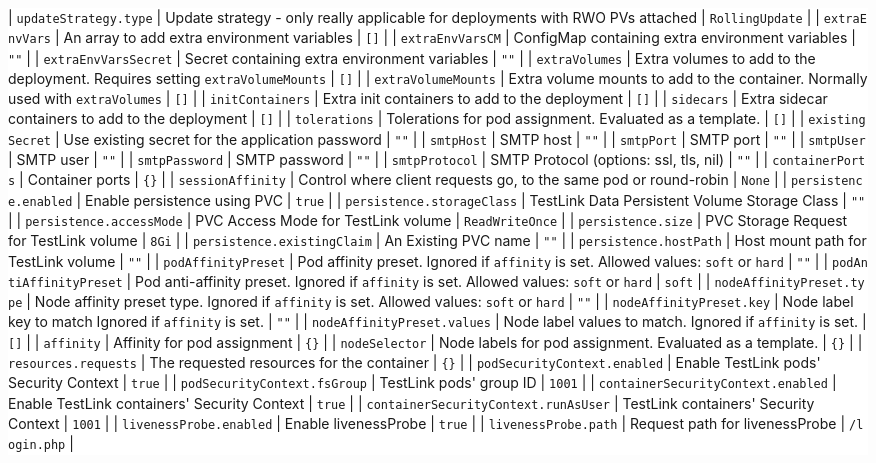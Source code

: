 | `updateStrategy.type`                | Update strategy - only really applicable for deployments with RWO PVs attached            | `RollingUpdate`         |
| `extraEnvVars`                       | An array to add extra environment variables                                               | `[]`                    |
| `extraEnvVarsCM`                     | ConfigMap containing extra environment variables                                          | `""`                    |
| `extraEnvVarsSecret`                 | Secret containing extra environment variables                                             | `""`                    |
| `extraVolumes`                       | Extra volumes to add to the deployment. Requires setting `extraVolumeMounts`              | `[]`                    |
| `extraVolumeMounts`                  | Extra volume mounts to add to the container. Normally used with `extraVolumes`            | `[]`                    |
| `initContainers`                     | Extra init containers to add to the deployment                                            | `[]`                    |
| `sidecars`                           | Extra sidecar containers to add to the deployment                                         | `[]`                    |
| `tolerations`                        | Tolerations for pod assignment. Evaluated as a template.                                  | `[]`                    |
| `existingSecret`                     | Use existing secret for the application password                                          | `""`                    |
| `smtpHost`                           | SMTP host                                                                                 | `""`                    |
| `smtpPort`                           | SMTP port                                                                                 | `""`                    |
| `smtpUser`                           | SMTP user                                                                                 | `""`                    |
| `smtpPassword`                       | SMTP password                                                                             | `""`                    |
| `smtpProtocol`                       | SMTP Protocol (options: ssl, tls, nil)                                                    | `""`                    |
| `containerPorts`                     | Container ports                                                                           | `{}`                    |
| `sessionAffinity`                    | Control where client requests go, to the same pod or round-robin                          | `None`                  |
| `persistence.enabled`                | Enable persistence using PVC                                                              | `true`                  |
| `persistence.storageClass`           | TestLink Data Persistent Volume Storage Class                                             | `""`                    |
| `persistence.accessMode`             | PVC Access Mode for TestLink volume                                                       | `ReadWriteOnce`         |
| `persistence.size`                   | PVC Storage Request for TestLink volume                                                   | `8Gi`                   |
| `persistence.existingClaim`          | An Existing PVC name                                                                      | `""`                    |
| `persistence.hostPath`               | Host mount path for TestLink volume                                                       | `""`                    |
| `podAffinityPreset`                  | Pod affinity preset. Ignored if `affinity` is set. Allowed values: `soft` or `hard`       | `""`                    |
| `podAntiAffinityPreset`              | Pod anti-affinity preset. Ignored if `affinity` is set. Allowed values: `soft` or `hard`  | `soft`                  |
| `nodeAffinityPreset.type`            | Node affinity preset type. Ignored if `affinity` is set. Allowed values: `soft` or `hard` | `""`                    |
| `nodeAffinityPreset.key`             | Node label key to match Ignored if `affinity` is set.                                     | `""`                    |
| `nodeAffinityPreset.values`          | Node label values to match. Ignored if `affinity` is set.                                 | `[]`                    |
| `affinity`                           | Affinity for pod assignment                                                               | `{}`                    |
| `nodeSelector`                       | Node labels for pod assignment. Evaluated as a template.                                  | `{}`                    |
| `resources.requests`                 | The requested resources for the container                                                 | `{}`                    |
| `podSecurityContext.enabled`         | Enable TestLink pods' Security Context                                                    | `true`                  |
| `podSecurityContext.fsGroup`         | TestLink pods' group ID                                                                   | `1001`                  |
| `containerSecurityContext.enabled`   | Enable TestLink containers' Security Context                                              | `true`                  |
| `containerSecurityContext.runAsUser` | TestLink containers' Security Context                                                     | `1001`                  |
| `livenessProbe.enabled`              | Enable livenessProbe                                                                      | `true`                  |
| `livenessProbe.path`                 | Request path for livenessProbe                                                            | `/login.php`            |